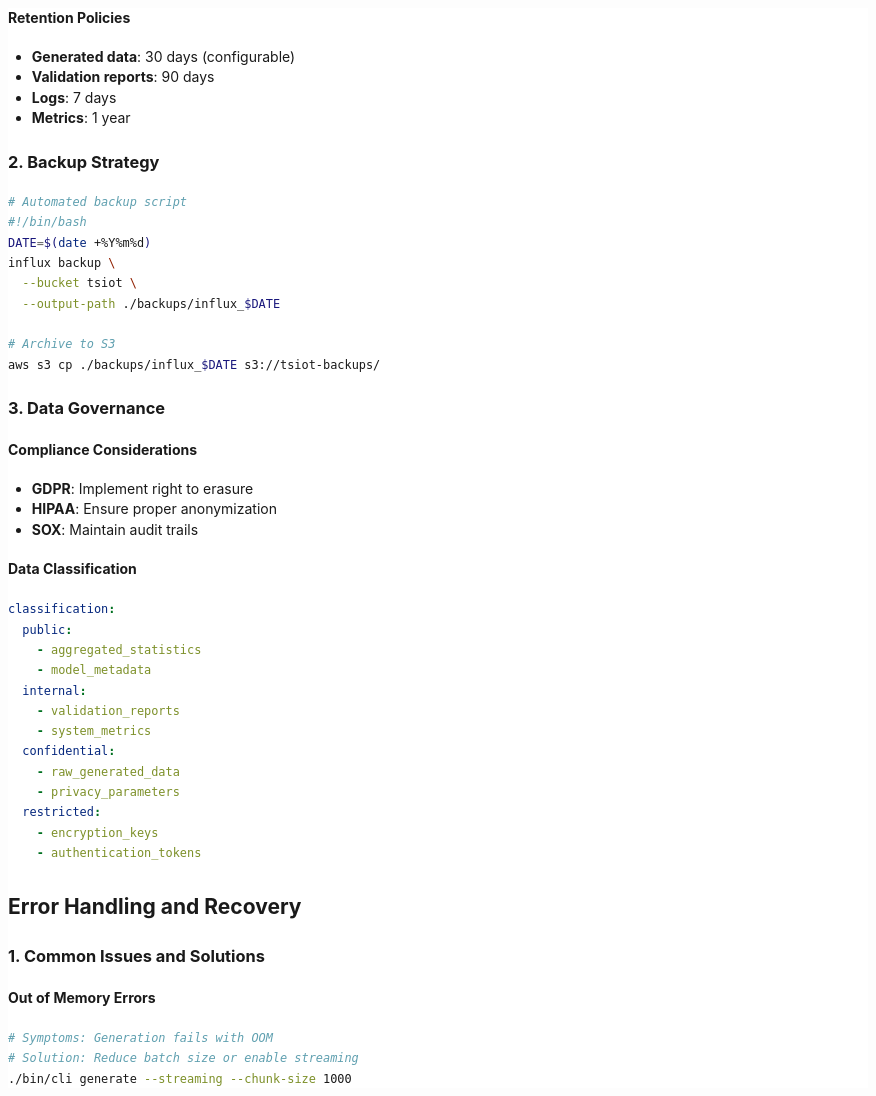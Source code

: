 #### Retention Policies
- **Generated data**: 30 days (configurable)
- **Validation reports**: 90 days
- **Logs**: 7 days
- **Metrics**: 1 year

### 2. Backup Strategy

```bash
# Automated backup script
#!/bin/bash
DATE=$(date +%Y%m%d)
influx backup \
  --bucket tsiot \
  --output-path ./backups/influx_$DATE

# Archive to S3
aws s3 cp ./backups/influx_$DATE s3://tsiot-backups/
```

### 3. Data Governance

#### Compliance Considerations
- **GDPR**: Implement right to erasure
- **HIPAA**: Ensure proper anonymization
- **SOX**: Maintain audit trails

#### Data Classification
```yaml
classification:
  public:
    - aggregated_statistics
    - model_metadata
  internal:
    - validation_reports
    - system_metrics
  confidential:
    - raw_generated_data
    - privacy_parameters
  restricted:
    - encryption_keys
    - authentication_tokens
```

## Error Handling and Recovery

### 1. Common Issues and Solutions

#### Out of Memory Errors
```bash
# Symptoms: Generation fails with OOM
# Solution: Reduce batch size or enable streaming
./bin/cli generate --streaming --chunk-size 1000
```
